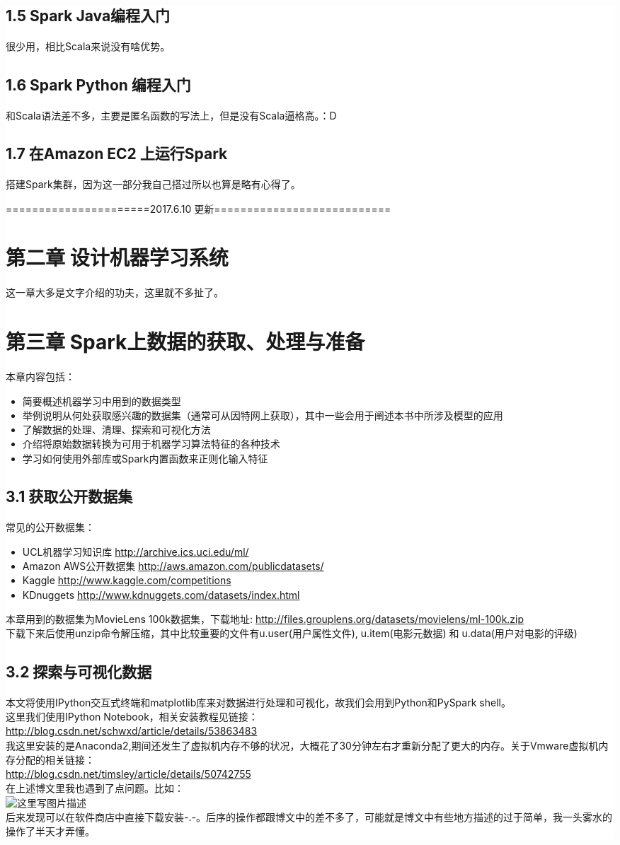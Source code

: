 

<h2 id="15-spark-java编程入门">1.5 Spark Java编程入门</h2>

<p>很少用，相比Scala来说没有啥优势。</p>



<h2 id="16-spark-python-编程入门">1.6 Spark Python 编程入门</h2>

<p>和Scala语法差不多，主要是匿名函数的写法上，但是没有Scala逼格高。：D</p>



<h2 id="17-在amazon-ec2-上运行spark">1.7 在Amazon EC2 上运行Spark</h2>

<p>搭建Spark集群，因为这一部分我自己搭过所以也算是略有心得了。</p>

<p>======================2017.6.10 更新===========================</p>



<h1 id="第二章-设计机器学习系统">第二章 设计机器学习系统</h1>

<p>这一章大多是文字介绍的功夫，这里就不多扯了。</p>



<h1 id="第三章-spark上数据的获取处理与准备">第三章 Spark上数据的获取、处理与准备</h1>

<p>本章内容包括：</p>

<ul>
<li>简要概述机器学习中用到的数据类型</li>
<li>举例说明从何处获取感兴趣的数据集（通常可从因特网上获取），其中一些会用于阐述本书中所涉及模型的应用</li>
<li>了解数据的处理、清理、探索和可视化方法</li>
<li>介绍将原始数据转换为可用于机器学习算法特征的各种技术</li>
<li>学习如何使用外部库或Spark内置函数来正则化输入特征</li>
</ul>

<h2 id="31-获取公开数据集">3.1 获取公开数据集</h2>

<p>常见的公开数据集：</p>

<ul>
<li>UCL机器学习知识库 <a href="http://archive.ics.uci.edu/ml/" rel="nofollow" target="_blank">http://archive.ics.uci.edu/ml/</a></li>
<li>Amazon AWS公开数据集 <a href="http://aws.amazon.com/publicdatasets/" rel="nofollow" target="_blank">http://aws.amazon.com/publicdatasets/</a></li>
<li>Kaggle <a href="http://www.kaggle.com/competitions" rel="nofollow" target="_blank">http://www.kaggle.com/competitions</a></li>
<li>KDnuggets <a href="http://www.kdnuggets.com/datasets/index.html" rel="nofollow" target="_blank">http://www.kdnuggets.com/datasets/index.html</a></li>
</ul>

<p>本章用到的数据集为MovieLens 100k数据集，下载地址: <a href="http://files.grouplens.org/datasets/movielens/ml-100k.zip" rel="nofollow" target="_blank">http://files.grouplens.org/datasets/movielens/ml-100k.zip</a> <br>
 下载下来后使用unzip命令解压缩，其中比较重要的文件有u.user(用户属性文件), u.item(电影元数据) 和 u.data(用户对电影的评级)</p>

<h2 id="32-探索与可视化数据">3.2 探索与可视化数据</h2>

<p>本文将使用IPython交互式终端和matplotlib库来对数据进行处理和可视化，故我们会用到Python和PySpark shell。 <br>
这里我们使用IPython Notebook，相关安装教程见链接： <br>
<a href="http://blog.csdn.net/schwxd/article/details/53863483" rel="nofollow" target="_blank">http://blog.csdn.net/schwxd/article/details/53863483</a> <br>
我这里安装的是Anaconda2,期间还发生了虚拟机内存不够的状况，大概花了30分钟左右才重新分配了更大的内存。关于Vmware虚拟机内存分配的相关链接： <br>
<a href="http://blog.csdn.net/timsley/article/details/50742755" rel="nofollow" target="_blank">http://blog.csdn.net/timsley/article/details/50742755</a> <br>
在上述博文里我也遇到了点问题。比如： <br>
<img src="https://img-blog.csdn.net/20170610162537255?watermark/2/text/aHR0cDovL2Jsb2cuY3Nkbi5uZXQvcXFfMzIxMDgzMjk=/font/5a6L5L2T/fontsize/400/fill/I0JBQkFCMA==/dissolve/70/gravity/SouthEast" alt="这里写图片描述" title=""> <br>
后来发现可以在软件商店中直接下载安装-.-。后序的操作都跟博文中的差不多了，可能就是博文中有些地方描述的过于简单，我一头雾水的操作了半天才弄懂。</p>
